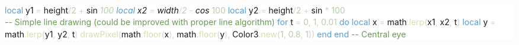 </span><span>        </span><span class="token" style="color: rgb(86, 156, 214);">local</span><span> y1 </span><span class="token" style="color: rgb(212, 212, 212);">=</span><span> height</span><span class="token" style="color: rgb(212, 212, 212);">/</span><span class="token" style="color: rgb(181, 206, 168);">2</span><span> </span><span class="token" style="color: rgb(212, 212, 212);">+</span><span> sin </span><span class="token" style="color: rgb(212, 212, 212);">*</span><span> </span><span class="token" style="color: rgb(181, 206, 168);">100</span><span>
</span><span>        </span><span class="token" style="color: rgb(86, 156, 214);">local</span><span> x2 </span><span class="token" style="color: rgb(212, 212, 212);">=</span><span> width</span><span class="token" style="color: rgb(212, 212, 212);">/</span><span class="token" style="color: rgb(181, 206, 168);">2</span><span> </span><span class="token" style="color: rgb(212, 212, 212);">-</span><span> cos </span><span class="token" style="color: rgb(212, 212, 212);">*</span><span> </span><span class="token" style="color: rgb(181, 206, 168);">100</span><span>
</span><span>        </span><span class="token" style="color: rgb(86, 156, 214);">local</span><span> y2 </span><span class="token" style="color: rgb(212, 212, 212);">=</span><span> height</span><span class="token" style="color: rgb(212, 212, 212);">/</span><span class="token" style="color: rgb(181, 206, 168);">2</span><span> </span><span class="token" style="color: rgb(212, 212, 212);">+</span><span> sin </span><span class="token" style="color: rgb(212, 212, 212);">*</span><span> </span><span class="token" style="color: rgb(181, 206, 168);">100</span><span>
</span>        
<span>        </span><span class="token" style="color: rgb(106, 153, 85);">-- Simple line drawing (could be improved with proper line algorithm)</span><span>
</span><span>        </span><span class="token" style="color: rgb(86, 156, 214);">for</span><span> t </span><span class="token" style="color: rgb(212, 212, 212);">=</span><span> </span><span class="token" style="color: rgb(181, 206, 168);">0</span><span class="token" style="color: rgb(212, 212, 212);">,</span><span> </span><span class="token" style="color: rgb(181, 206, 168);">1</span><span class="token" style="color: rgb(212, 212, 212);">,</span><span> </span><span class="token" style="color: rgb(181, 206, 168);">0.01</span><span> </span><span class="token" style="color: rgb(86, 156, 214);">do</span><span>
</span><span>            </span><span class="token" style="color: rgb(86, 156, 214);">local</span><span> x </span><span class="token" style="color: rgb(212, 212, 212);">=</span><span> math</span><span class="token" style="color: rgb(212, 212, 212);">.</span><span class="token" style="color: rgb(220, 220, 170);">lerp</span><span class="token" style="color: rgb(212, 212, 212);">(</span><span>x1</span><span class="token" style="color: rgb(212, 212, 212);">,</span><span> x2</span><span class="token" style="color: rgb(212, 212, 212);">,</span><span> t</span><span class="token" style="color: rgb(212, 212, 212);">)</span><span>
</span><span>            </span><span class="token" style="color: rgb(86, 156, 214);">local</span><span> y </span><span class="token" style="color: rgb(212, 212, 212);">=</span><span> math</span><span class="token" style="color: rgb(212, 212, 212);">.</span><span class="token" style="color: rgb(220, 220, 170);">lerp</span><span class="token" style="color: rgb(212, 212, 212);">(</span><span>y1</span><span class="token" style="color: rgb(212, 212, 212);">,</span><span> y2</span><span class="token" style="color: rgb(212, 212, 212);">,</span><span> t</span><span class="token" style="color: rgb(212, 212, 212);">)</span><span>
</span><span>            </span><span class="token" style="color: rgb(220, 220, 170);">drawPixel</span><span class="token" style="color: rgb(212, 212, 212);">(</span><span>math</span><span class="token" style="color: rgb(212, 212, 212);">.</span><span class="token" style="color: rgb(220, 220, 170);">floor</span><span class="token" style="color: rgb(212, 212, 212);">(</span><span>x</span><span class="token" style="color: rgb(212, 212, 212);">)</span><span class="token" style="color: rgb(212, 212, 212);">,</span><span> math</span><span class="token" style="color: rgb(212, 212, 212);">.</span><span class="token" style="color: rgb(220, 220, 170);">floor</span><span class="token" style="color: rgb(212, 212, 212);">(</span><span>y</span><span class="token" style="color: rgb(212, 212, 212);">)</span><span class="token" style="color: rgb(212, 212, 212);">,</span><span> Color3</span><span class="token" style="color: rgb(212, 212, 212);">.</span><span class="token" style="color: rgb(220, 220, 170);">new</span><span class="token" style="color: rgb(212, 212, 212);">(</span><span class="token" style="color: rgb(181, 206, 168);">1</span><span class="token" style="color: rgb(212, 212, 212);">,</span><span> </span><span class="token" style="color: rgb(181, 206, 168);">0.8</span><span class="token" style="color: rgb(212, 212, 212);">,</span><span> </span><span class="token" style="color: rgb(181, 206, 168);">1</span><span class="token" style="color: rgb(212, 212, 212);">)</span><span class="token" style="color: rgb(212, 212, 212);">)</span><span>
</span><span>        </span><span class="token" style="color: rgb(86, 156, 214);">end</span><span>
</span><span>    </span><span class="token" style="color: rgb(86, 156, 214);">end</span><span>
</span>
<span>    </span><span class="token" style="color: rgb(106, 153, 85);">-- Central eye</span><span>